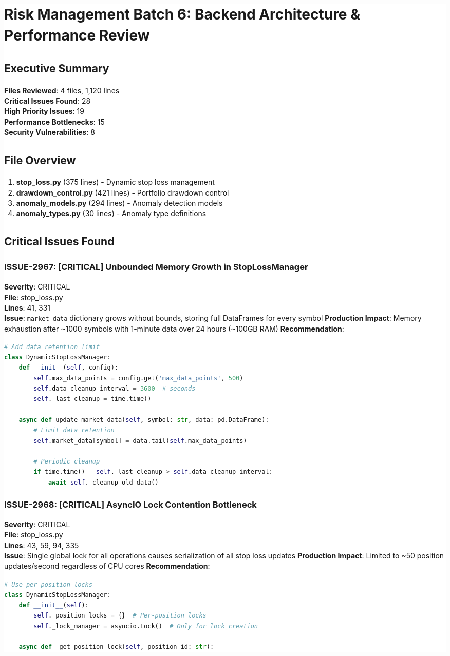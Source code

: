 # Risk Management Batch 6: Backend Architecture & Performance Review

## Executive Summary
**Files Reviewed**: 4 files, 1,120 lines  
**Critical Issues Found**: 28  
**High Priority Issues**: 19  
**Performance Bottlenecks**: 15  
**Security Vulnerabilities**: 8  

## File Overview
1. **stop_loss.py** (375 lines) - Dynamic stop loss management
2. **drawdown_control.py** (421 lines) - Portfolio drawdown control  
3. **anomaly_models.py** (294 lines) - Anomaly detection models
4. **anomaly_types.py** (30 lines) - Anomaly type definitions

## Critical Issues Found

### ISSUE-2967: [CRITICAL] Unbounded Memory Growth in StopLossManager
**Severity**: CRITICAL  
**File**: stop_loss.py  
**Lines**: 41, 331  
**Issue**: `market_data` dictionary grows without bounds, storing full DataFrames for every symbol
**Production Impact**: Memory exhaustion after ~1000 symbols with 1-minute data over 24 hours (~100GB RAM)
**Recommendation**:
```python
# Add data retention limit
class DynamicStopLossManager:
    def __init__(self, config):
        self.max_data_points = config.get('max_data_points', 500)
        self.data_cleanup_interval = 3600  # seconds
        self._last_cleanup = time.time()
    
    async def update_market_data(self, symbol: str, data: pd.DataFrame):
        # Limit data retention
        self.market_data[symbol] = data.tail(self.max_data_points)
        
        # Periodic cleanup
        if time.time() - self._last_cleanup > self.data_cleanup_interval:
            await self._cleanup_old_data()
```

### ISSUE-2968: [CRITICAL] AsyncIO Lock Contention Bottleneck
**Severity**: CRITICAL  
**File**: stop_loss.py  
**Lines**: 43, 59, 94, 335  
**Issue**: Single global lock for all operations causes serialization of all stop loss updates
**Production Impact**: Limited to ~50 position updates/second regardless of CPU cores
**Recommendation**:
```python
# Use per-position locks
class DynamicStopLossManager:
    def __init__(self):
        self._position_locks = {}  # Per-position locks
        self._lock_manager = asyncio.Lock()  # Only for lock creation
    
    async def _get_position_lock(self, position_id: str):
```